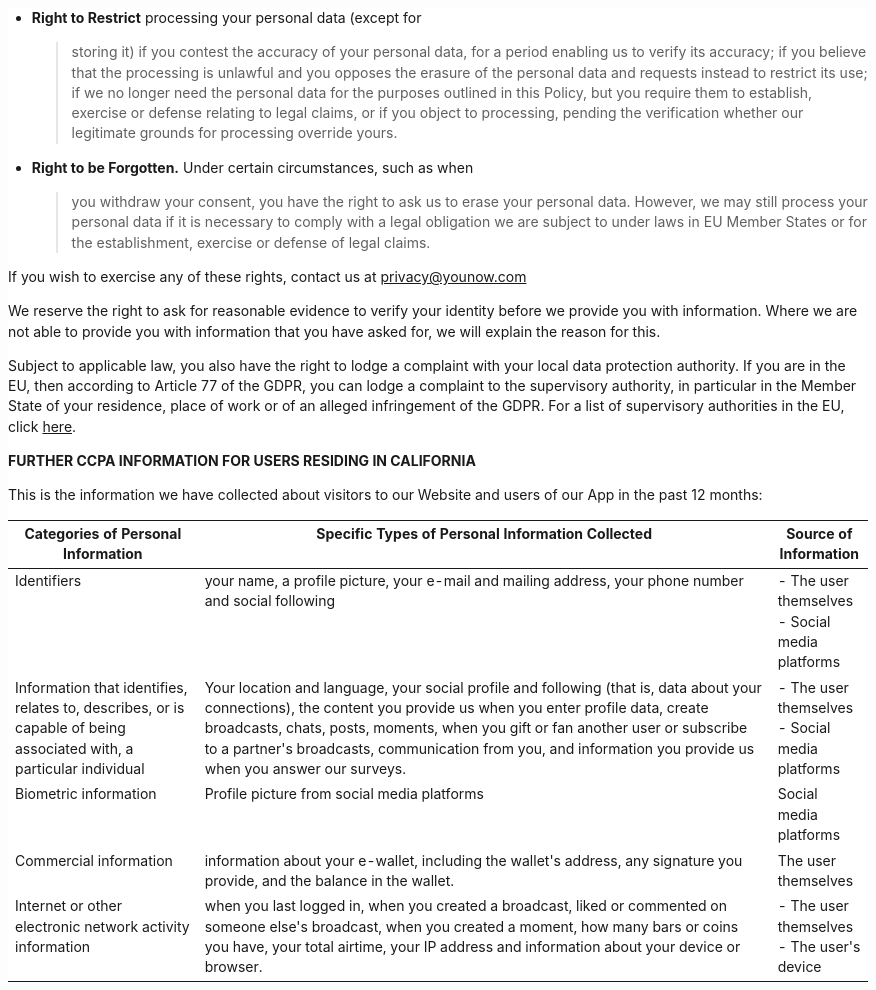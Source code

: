 -   **Right to Restrict** processing your personal data (except for
    > storing it) if you contest the accuracy of your personal data, for
    > a period enabling us to verify its accuracy; if you believe that
    > the processing is unlawful and you opposes the erasure of the
    > personal data and requests instead to restrict its use; if we no
    > longer need the personal data for the purposes outlined in this
    > Policy, but you require them to establish, exercise or defense
    > relating to legal claims, or if you object to processing, pending
    > the verification whether our legitimate grounds for processing
    > override yours.

-   **Right to be Forgotten.** Under certain circumstances, such as when
    > you withdraw your consent, you have the right to ask us to erase
    > your personal data. However, we may still process your personal
    > data if it is necessary to comply with a legal obligation we are
    > subject to under laws in EU Member States or for the
    > establishment, exercise or defense of legal claims.

If you wish to exercise any of these rights, contact us at
[privacy@younow.com](mailto:privacy@younow.com)

We reserve the right to ask for reasonable evidence to verify your
identity before we provide you with information. Where we are not able
to provide you with information that you have asked for, we will explain
the reason for this.

Subject to applicable law, you also have the right to lodge a complaint
with your local data protection authority. If you are in the EU, then
according to Article 77 of the GDPR, you can lodge a complaint to the
supervisory authority, in particular in the Member State of your
residence, place of work or of an alleged infringement of the GDPR. For
a list of supervisory authorities in the EU, click
[here](http://ec.europa.eu/newsroom/article29/document.cfm?action=display&doc_id=50061).

**FURTHER CCPA INFORMATION FOR USERS RESIDING IN CALIFORNIA**

This is the information we have collected about visitors to our Website
and users of our App in the past 12 months:

| Categories of Personal Information                                                                                  | Specific Types of Personal Information Collected                                                                                                                                                                                                                                                                                                                      | Source of Information                          |
|---------------------------------------------------------------------------------------------------------------------|-----------------------------------------------------------------------------------------------------------------------------------------------------------------------------------------------------------------------------------------------------------------------------------------------------------------------------------------------------------------------|------------------------------------------------|
| Identifiers                                                                                                         | your name, a profile picture, your e-mail and mailing address, your phone number and social following                                                                                                                                                                                                                                                                 | - The user themselves - Social media platforms |
| Information that identifies, relates to, describes, or is capable of being associated with, a particular individual | Your location and language, your social profile and following (that is, data about your connections), the content you provide us when you enter profile data, create broadcasts, chats, posts, moments, when you gift or fan another user or subscribe to a partner's broadcasts, communication from you, and information you provide us when you answer our surveys. | - The user themselves - Social media platforms |
| Biometric information                                                                                               | Profile picture from social media platforms                                                                                                                                                                                                                                                                                                                           | Social media platforms                         |
| Commercial information                                                                                              | information about your e-wallet, including the wallet's address, any signature you provide, and the balance in the wallet.                                                                                                                                                                                                                                            | The user themselves                            |
| Internet or other electronic network activity information                                                           | when you last logged in, when you created a broadcast, liked or commented on someone else's broadcast, when you created a moment, how many bars or coins you have, your total airtime, your IP address and information about your device or browser.                                                                                                                  | - The user themselves - The user's device      |